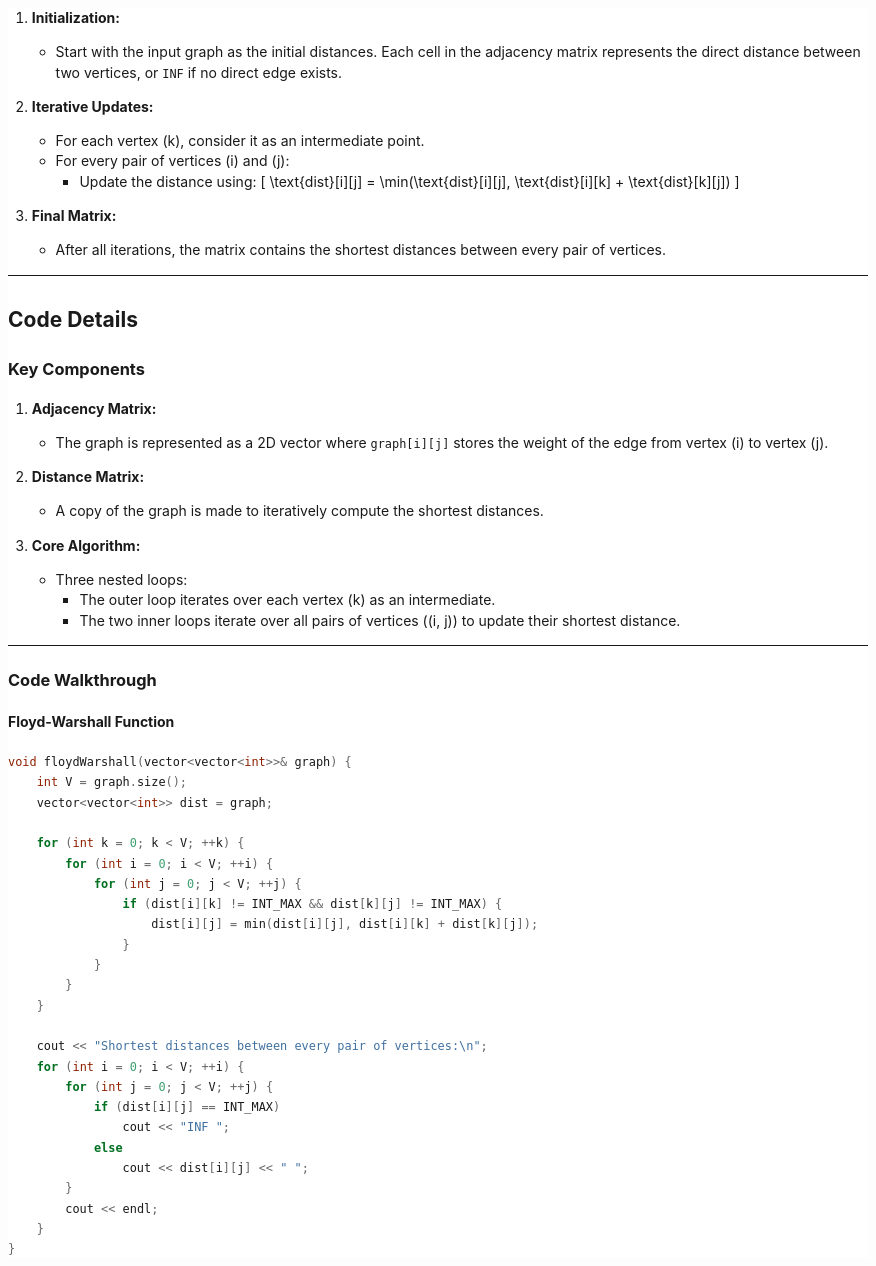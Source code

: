 1. **Initialization:**
   - Start with the input graph as the initial distances. Each cell in the adjacency matrix represents the direct distance between two vertices, or `INF` if no direct edge exists.

2. **Iterative Updates:**
   - For each vertex \(k\), consider it as an intermediate point.
   - For every pair of vertices \(i\) and \(j\):
     - Update the distance using:
       \[
       \text{dist}[i][j] = \min(\text{dist}[i][j], \text{dist}[i][k] + \text{dist}[k][j])
       \]

3. **Final Matrix:**
   - After all iterations, the matrix contains the shortest distances between every pair of vertices.

---

## **Code Details**

### **Key Components**

1. **Adjacency Matrix:**
   - The graph is represented as a 2D vector where `graph[i][j]` stores the weight of the edge from vertex \(i\) to vertex \(j\).

2. **Distance Matrix:**
   - A copy of the graph is made to iteratively compute the shortest distances.

3. **Core Algorithm:**
   - Three nested loops:
     - The outer loop iterates over each vertex \(k\) as an intermediate.
     - The two inner loops iterate over all pairs of vertices \((i, j)\) to update their shortest distance.

---

### **Code Walkthrough**

#### **Floyd-Warshall Function**

```cpp
void floydWarshall(vector<vector<int>>& graph) {
    int V = graph.size();
    vector<vector<int>> dist = graph;

    for (int k = 0; k < V; ++k) {
        for (int i = 0; i < V; ++i) {
            for (int j = 0; j < V; ++j) {
                if (dist[i][k] != INT_MAX && dist[k][j] != INT_MAX) {
                    dist[i][j] = min(dist[i][j], dist[i][k] + dist[k][j]);
                }
            }
        }
    }

    cout << "Shortest distances between every pair of vertices:\n";
    for (int i = 0; i < V; ++i) {
        for (int j = 0; j < V; ++j) {
            if (dist[i][j] == INT_MAX)
                cout << "INF ";
            else
                cout << dist[i][j] << " ";
        }
        cout << endl;
    }
}
```